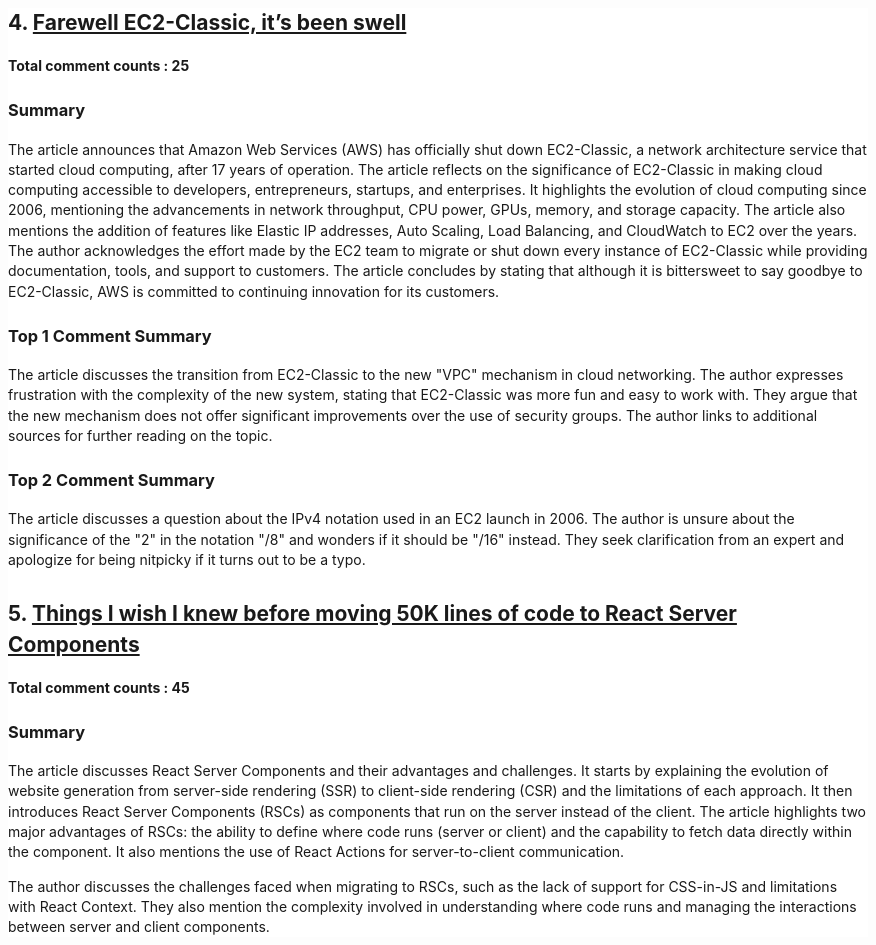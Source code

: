 ## 4. [Farewell EC2-Classic, it’s been swell](https://news.ycombinator.com/item?id=37349633)

**Total comment counts : 25**

### Summary

 The article announces that Amazon Web Services (AWS) has officially shut down EC2-Classic, a network architecture service that started cloud computing, after 17 years of operation. The article reflects on the significance of EC2-Classic in making cloud computing accessible to developers, entrepreneurs, startups, and enterprises. It highlights the evolution of cloud computing since 2006, mentioning the advancements in network throughput, CPU power, GPUs, memory, and storage capacity. The article also mentions the addition of features like Elastic IP addresses, Auto Scaling, Load Balancing, and CloudWatch to EC2 over the years. The author acknowledges the effort made by the EC2 team to migrate or shut down every instance of EC2-Classic while providing documentation, tools, and support to customers. The article concludes by stating that although it is bittersweet to say goodbye to EC2-Classic, AWS is committed to continuing innovation for its customers.

### Top 1 Comment Summary

 The article discusses the transition from EC2-Classic to the new "VPC" mechanism in cloud networking. The author expresses frustration with the complexity of the new system, stating that EC2-Classic was more fun and easy to work with. They argue that the new mechanism does not offer significant improvements over the use of security groups. The author links to additional sources for further reading on the topic.

### Top 2 Comment Summary

 The article discusses a question about the IPv4 notation used in an EC2 launch in 2006. The author is unsure about the significance of the "2" in the notation "/8" and wonders if it should be "/16" instead. They seek clarification from an expert and apologize for being nitpicky if it turns out to be a typo.

## 5. [Things I wish I knew before moving 50K lines of code to React Server Components](https://news.ycombinator.com/item?id=37345727)

**Total comment counts : 45**

### Summary

 The article discusses React Server Components and their advantages and challenges. It starts by explaining the evolution of website generation from server-side rendering (SSR) to client-side rendering (CSR) and the limitations of each approach. It then introduces React Server Components (RSCs) as components that run on the server instead of the client. The article highlights two major advantages of RSCs: the ability to define where code runs (server or client) and the capability to fetch data directly within the component. It also mentions the use of React Actions for server-to-client communication.

The author discusses the challenges faced when migrating to RSCs, such as the lack of support for CSS-in-JS and limitations with React Context. They also mention the complexity involved in understanding where code runs and managing the interactions between server and client components.
